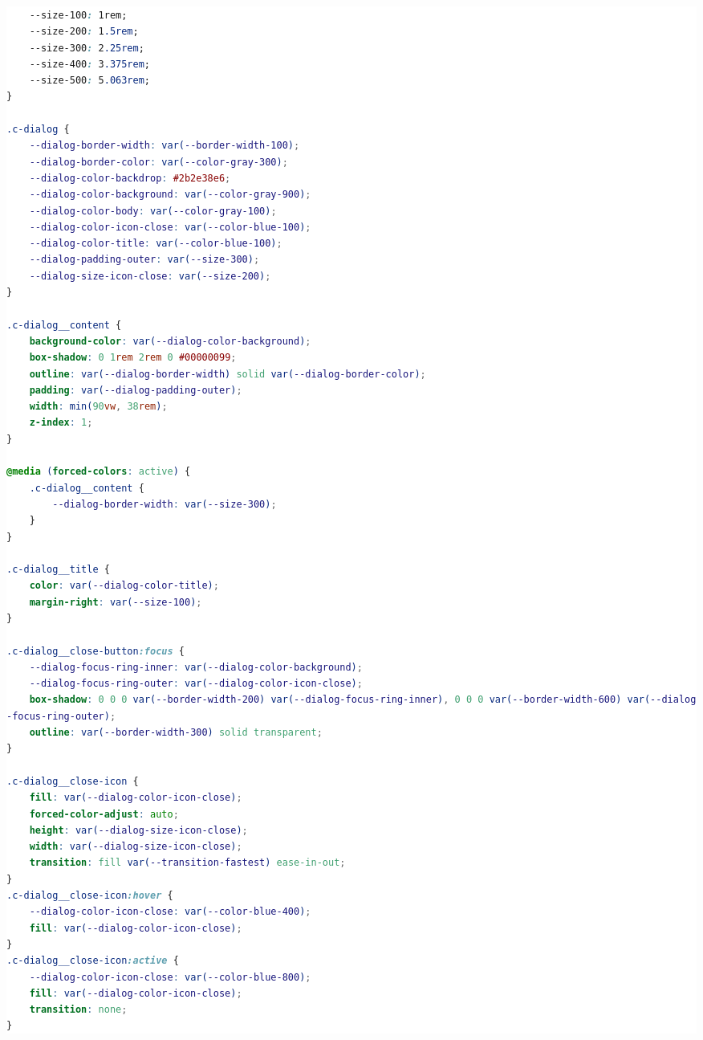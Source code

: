 ```CSS
    --size-100: 1rem;
    --size-200: 1.5rem;
    --size-300: 2.25rem;
    --size-400: 3.375rem;
    --size-500: 5.063rem;
}

.c-dialog {
    --dialog-border-width: var(--border-width-100);
    --dialog-border-color: var(--color-gray-300);
    --dialog-color-backdrop: #2b2e38e6;
    --dialog-color-background: var(--color-gray-900);
    --dialog-color-body: var(--color-gray-100);
    --dialog-color-icon-close: var(--color-blue-100);
    --dialog-color-title: var(--color-blue-100);
    --dialog-padding-outer: var(--size-300);
    --dialog-size-icon-close: var(--size-200);
}

.c-dialog__content {
    background-color: var(--dialog-color-background);
    box-shadow: 0 1rem 2rem 0 #00000099;
    outline: var(--dialog-border-width) solid var(--dialog-border-color);
    padding: var(--dialog-padding-outer);
    width: min(90vw, 38rem);
    z-index: 1;
}

@media (forced-colors: active) {
    .c-dialog__content {
        --dialog-border-width: var(--size-300);
    }
}

.c-dialog__title {
    color: var(--dialog-color-title);
    margin-right: var(--size-100);
}

.c-dialog__close-button:focus {
    --dialog-focus-ring-inner: var(--dialog-color-background);
    --dialog-focus-ring-outer: var(--dialog-color-icon-close);
    box-shadow: 0 0 0 var(--border-width-200) var(--dialog-focus-ring-inner), 0 0 0 var(--border-width-600) var(--dialog-focus-ring-outer);
    outline: var(--border-width-300) solid transparent;
}

.c-dialog__close-icon {
    fill: var(--dialog-color-icon-close);
    forced-color-adjust: auto;
    height: var(--dialog-size-icon-close);
    width: var(--dialog-size-icon-close);
    transition: fill var(--transition-fastest) ease-in-out;
}
.c-dialog__close-icon:hover {
    --dialog-color-icon-close: var(--color-blue-400);
    fill: var(--dialog-color-icon-close);
}
.c-dialog__close-icon:active {
    --dialog-color-icon-close: var(--color-blue-800);
    fill: var(--dialog-color-icon-close);
    transition: none;
}
```
